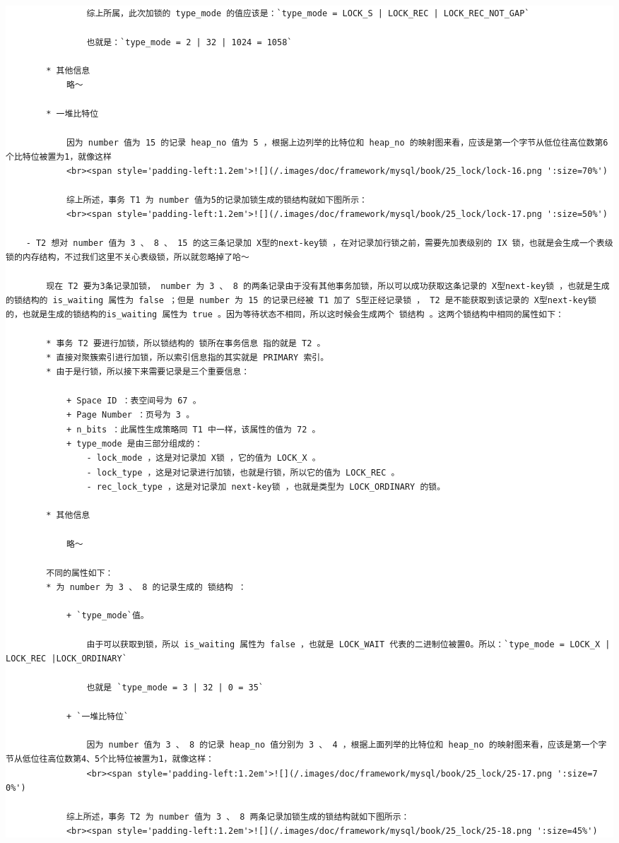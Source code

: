                     综上所属，此次加锁的 type_mode 的值应该是：`type_mode = LOCK_S | LOCK_REC | LOCK_REC_NOT_GAP`
                    
                    也就是：`type_mode = 2 | 32 | 1024 = 1058`
                    
            * 其他信息
                略～
                
            * 一堆比特位
            
                因为 number 值为 15 的记录 heap_no 值为 5 ，根据上边列举的比特位和 heap_no 的映射图来看，应该是第一个字节从低位往高位数第6个比特位被置为1，就像这样
                <br><span style='padding-left:1.2em'>![](/.images/doc/framework/mysql/book/25_lock/lock-16.png ':size=70%')

                综上所述，事务 T1 为 number 值为5的记录加锁生成的锁结构就如下图所示：
                <br><span style='padding-left:1.2em'>![](/.images/doc/framework/mysql/book/25_lock/lock-17.png ':size=50%')

        - T2 想对 number 值为 3 、 8 、 15 的这三条记录加 X型的next-key锁 ，在对记录加行锁之前，需要先加表级别的 IX 锁，也就是会生成一个表级锁的内存结构，不过我们这里不关心表级锁，所以就忽略掉了哈～
        
            现在 T2 要为3条记录加锁， number 为 3 、 8 的两条记录由于没有其他事务加锁，所以可以成功获取这条记录的 X型next-key锁 ，也就是生成的锁结构的 is_waiting 属性为 false ；但是 number 为 15 的记录已经被 T1 加了 S型正经记录锁 ， T2 是不能获取到该记录的 X型next-key锁 的，也就是生成的锁结构的is_waiting 属性为 true 。因为等待状态不相同，所以这时候会生成两个 锁结构 。这两个锁结构中相同的属性如下：
            
            * 事务 T2 要进行加锁，所以锁结构的 锁所在事务信息 指的就是 T2 。
            * 直接对聚簇索引进行加锁，所以索引信息指的其实就是 PRIMARY 索引。
            * 由于是行锁，所以接下来需要记录是三个重要信息：
            
                + Space ID ：表空间号为 67 。
                + Page Number ：页号为 3 。
                + n_bits ：此属性生成策略同 T1 中一样，该属性的值为 72 。
                + type_mode 是由三部分组成的：
                    - lock_mode ，这是对记录加 X锁 ，它的值为 LOCK_X 。
                    - lock_type ，这是对记录进行加锁，也就是行锁，所以它的值为 LOCK_REC 。
                    - rec_lock_type ，这是对记录加 next-key锁 ，也就是类型为 LOCK_ORDINARY 的锁。

            * 其他信息
                
                略～
                
            不同的属性如下：
            * 为 number 为 3 、 8 的记录生成的 锁结构 ：
            
                + `type_mode`值。
                
                    由于可以获取到锁，所以 is_waiting 属性为 false ，也就是 LOCK_WAIT 代表的二进制位被置0。所以：`type_mode = LOCK_X | LOCK_REC |LOCK_ORDINARY`
            
                    也就是 `type_mode = 3 | 32 | 0 = 35`
        
                + `一堆比特位`
        
                    因为 number 值为 3 、 8 的记录 heap_no 值分别为 3 、 4 ，根据上面列举的比特位和 heap_no 的映射图来看，应该是第一个字节从低位往高位数第4、5个比特位被置为1，就像这样：
                    <br><span style='padding-left:1.2em'>![](/.images/doc/framework/mysql/book/25_lock/25-17.png ':size=70%')
        
                综上所述，事务 T2 为 number 值为 3 、 8 两条记录加锁生成的锁结构就如下图所示：
                <br><span style='padding-left:1.2em'>![](/.images/doc/framework/mysql/book/25_lock/25-18.png ':size=45%')
